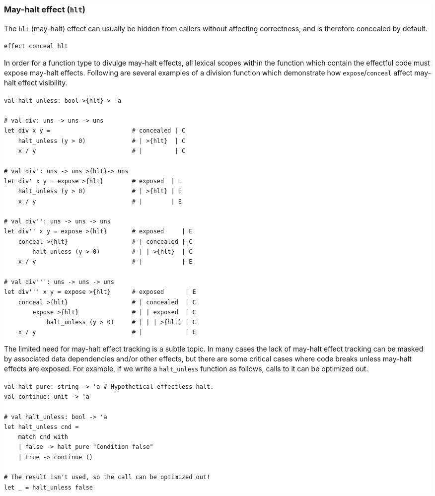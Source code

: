 ### May-halt effect (`hlt`)

The `hlt` (may-halt) effect can usually be hidden from callers without affecting correctness, and is
therefore concealed by default.

```hemlock
effect conceal hlt
```

In order for a function type to divulge may-halt effects, all lexical scopes within the function
which contain the effectful code must expose may-halt effects. Following are several examples of a
division function which demonstrate how `expose`/`conceal` affect may-halt effect visibility.

```hemlock
val halt_unless: bool >{hlt}-> 'a

# val div: uns -> uns -> uns
let div x y =                       # concealed | C
    halt_unless (y > 0)             # | >{hlt}  | C
    x / y                           # |         | C

# val div': uns -> uns >{hlt}-> uns
let div' x y = expose >{hlt}        # exposed  | E
    halt_unless (y > 0)             # | >{hlt} | E
    x / y                           # |        | E

# val div'': uns -> uns -> uns
let div'' x y = expose >{hlt}       # exposed     | E
    conceal >{hlt}                  # | concealed | C
        halt_unless (y > 0)         # | | >{hlt}  | C
    x / y                           # |           | E

# val div''': uns -> uns -> uns
let div''' x y = expose >{hlt}      # exposed      | E
    conceal >{hlt}                  # | concealed  | C
        expose >{hlt}               # | | exposed  | C
            halt_unless (y > 0)     # | | | >{hlt} | C
    x / y                           # |            | E
```

The limited need for may-halt effect tracking is a subtle topic. In many cases the lack of may-halt
effect tracking can be masked by associated data dependencies and/or other effects, but there are
some critical cases where code breaks unless may-halt effects are exposed. For example, if we write
a `halt_unless` function as follows, calls to it can be optimized out.

```hemlock
val halt_pure: string -> 'a # Hypothetical effectless halt.
val continue: unit -> 'a

# val halt_unless: bool -> 'a
let halt_unless cnd =
    match cnd with
    | false -> halt_pure "Condition false"
    | true -> continue ()

# The result isn't used, so the call can be optimized out!
let _ = halt_unless false
```
